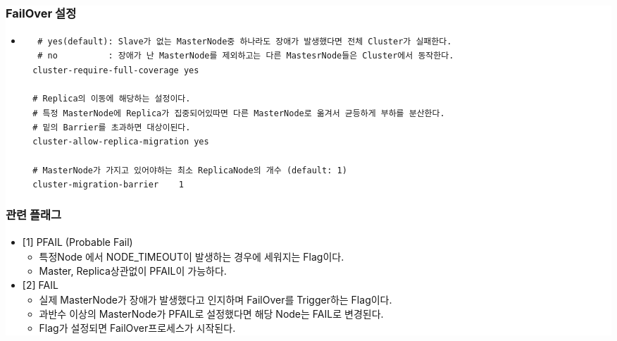 ### FailOver 설정
- ```shell
     # yes(default): Slave가 없는 MasterNode중 하나라도 장애가 발생했다면 전체 Cluster가 실패한다.
     # no          : 장애가 난 MasterNode를 제외하고는 다른 MastesrNode들은 Cluster에서 동작한다. 
    cluster-require-full-coverage yes     
  
    # Replica의 이동에 해당하는 설정이다.
    # 특정 MasterNode에 Replica가 집중되어있따면 다른 MasterNode로 옮겨서 균등하게 부하를 분산한다.
    # 밑의 Barrier를 초과하면 대상이된다.
    cluster-allow-replica-migration yes
  
    # MasterNode가 가지고 있어야하는 최소 ReplicaNode의 개수 (default: 1)
    cluster-migration-barrier    1
  ```
### 관련 플래그
- [1] PFAIL (Probable Fail)
  - 특정Node 에서 NODE_TIMEOUT이 발생하는 경우에 세워지는 Flag이다.
  - Master, Replica상관없이 PFAIL이 가능하다.
- [2] FAIL
  - 실제 MasterNode가 장애가 발생했다고 인지하며 FailOver를 Trigger하는 Flag이다.
  - 과반수 이상의 MasterNode가 PFAIL로 설정했다면 해당 Node는 FAIL로 변경된다.
  - Flag가 설정되면 FailOver프로세스가 시작된다.

